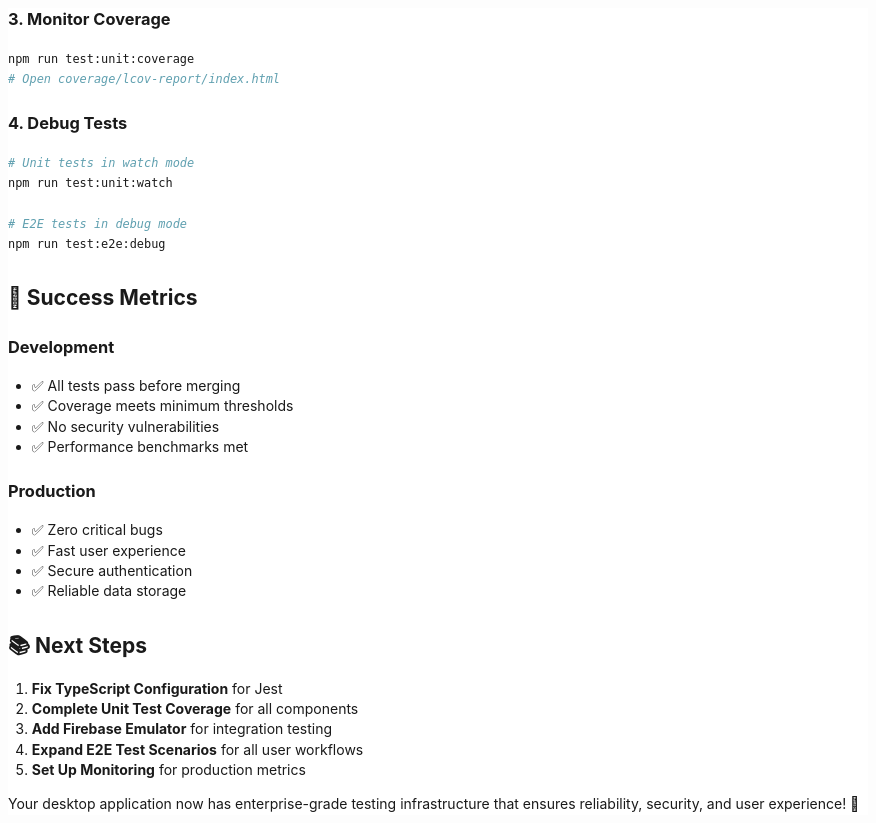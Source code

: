 ### 3. Monitor Coverage
```bash
npm run test:unit:coverage
# Open coverage/lcov-report/index.html
```

### 4. Debug Tests
```bash
# Unit tests in watch mode
npm run test:unit:watch

# E2E tests in debug mode
npm run test:e2e:debug
```

## 🎯 Success Metrics

### Development
- ✅ All tests pass before merging
- ✅ Coverage meets minimum thresholds
- ✅ No security vulnerabilities
- ✅ Performance benchmarks met

### Production
- ✅ Zero critical bugs
- ✅ Fast user experience
- ✅ Secure authentication
- ✅ Reliable data storage

## 📚 Next Steps

1. **Fix TypeScript Configuration** for Jest
2. **Complete Unit Test Coverage** for all components
3. **Add Firebase Emulator** for integration testing
4. **Expand E2E Test Scenarios** for all user workflows
5. **Set Up Monitoring** for production metrics

Your desktop application now has enterprise-grade testing infrastructure that ensures reliability, security, and user experience! 🚀